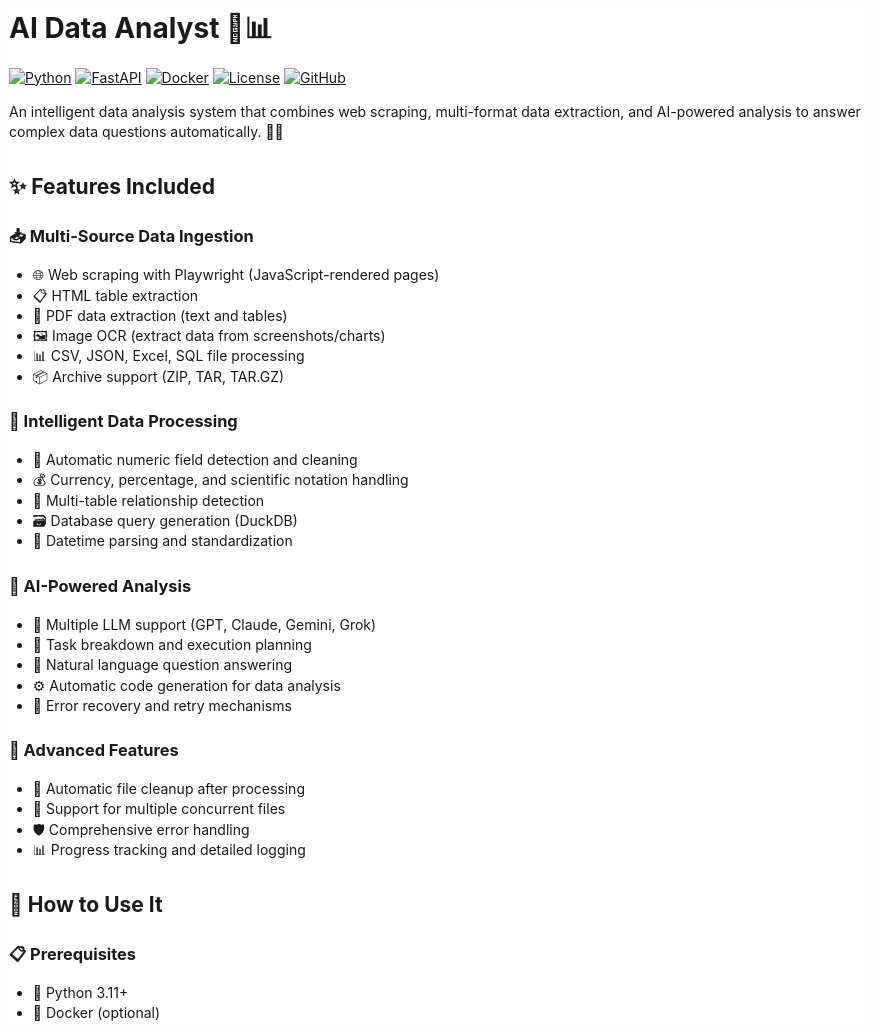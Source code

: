 # AI Data Analyst 🤖📊

[![Python](https://img.shields.io/badge/Python-3.11+-3776AB?style=for-the-badge&logo=python&logoColor=white)](https://www.python.org/)
[![FastAPI](https://img.shields.io/badge/FastAPI-009688?style=for-the-badge&logo=fastapi&logoColor=white)](https://fastapi.tiangolo.com/)
[![Docker](https://img.shields.io/badge/Docker-2496ED?style=for-the-badge&logo=docker&logoColor=white)](https://www.docker.com/)
[![License](https://img.shields.io/badge/License-MIT-yellow?style=for-the-badge)](LICENSE)
[![GitHub](https://img.shields.io/badge/GitHub-heyitsgautham-181717?style=for-the-badge&logo=github)](https://github.com/heyitsgautham/data-analyst)

An intelligent data analysis system that combines web scraping, multi-format data extraction, and AI-powered analysis to answer complex data questions automatically. 🚀✨

## ✨ Features Included

### 📥 Multi-Source Data Ingestion
- 🌐 Web scraping with Playwright (JavaScript-rendered pages)
- 📋 HTML table extraction
- 📄 PDF data extraction (text and tables)
- 🖼️ Image OCR (extract data from screenshots/charts)
- 📊 CSV, JSON, Excel, SQL file processing
- 📦 Archive support (ZIP, TAR, TAR.GZ)

### 🧠 Intelligent Data Processing
- 🔢 Automatic numeric field detection and cleaning
- 💰 Currency, percentage, and scientific notation handling
- 🔗 Multi-table relationship detection
- 🗃️ Database query generation (DuckDB)
- 📅 Datetime parsing and standardization

### 🤖 AI-Powered Analysis
- 🎯 Multiple LLM support (GPT, Claude, Gemini, Grok)
- 📝 Task breakdown and execution planning
- 💬 Natural language question answering
- ⚙️ Automatic code generation for data analysis
- 🔄 Error recovery and retry mechanisms

### 🚀 Advanced Features
- 🧹 Automatic file cleanup after processing
- 📂 Support for multiple concurrent files
- 🛡️ Comprehensive error handling
- 📊 Progress tracking and detailed logging

## 🚀 How to Use It

### 📋 Prerequisites
- 🐍 Python 3.11+
- 🐳 Docker (optional)
